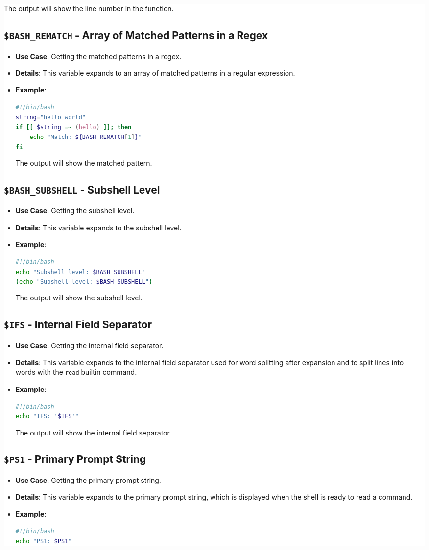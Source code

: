   The output will show the line number in the function.

## `$BASH_REMATCH` - Array of Matched Patterns in a Regex

- **Use Case**: Getting the matched patterns in a regex.
- **Details**: This variable expands to an array of matched patterns in a regular expression.
- **Example**:

  ```bash
  #!/bin/bash
  string="hello world"
  if [[ $string =~ (hello) ]]; then
      echo "Match: ${BASH_REMATCH[1]}"
  fi
  ```

  The output will show the matched pattern.

## `$BASH_SUBSHELL` - Subshell Level

- **Use Case**: Getting the subshell level.
- **Details**: This variable expands to the subshell level.
- **Example**:

  ```bash
  #!/bin/bash
  echo "Subshell level: $BASH_SUBSHELL"
  (echo "Subshell level: $BASH_SUBSHELL")
  ```

  The output will show the subshell level.

## `$IFS` - Internal Field Separator

- **Use Case**: Getting the internal field separator.
- **Details**: This variable expands to the internal field separator used for word splitting after expansion and to split lines into words with the `read` builtin command.
- **Example**:

  ```bash
  #!/bin/bash
  echo "IFS: '$IFS'"
  ```

  The output will show the internal field separator.

## `$PS1` - Primary Prompt String

- **Use Case**: Getting the primary prompt string.
- **Details**: This variable expands to the primary prompt string, which is displayed when the shell is ready to read a command.
- **Example**:

  ```bash
  #!/bin/bash
  echo "PS1: $PS1"
  ```
